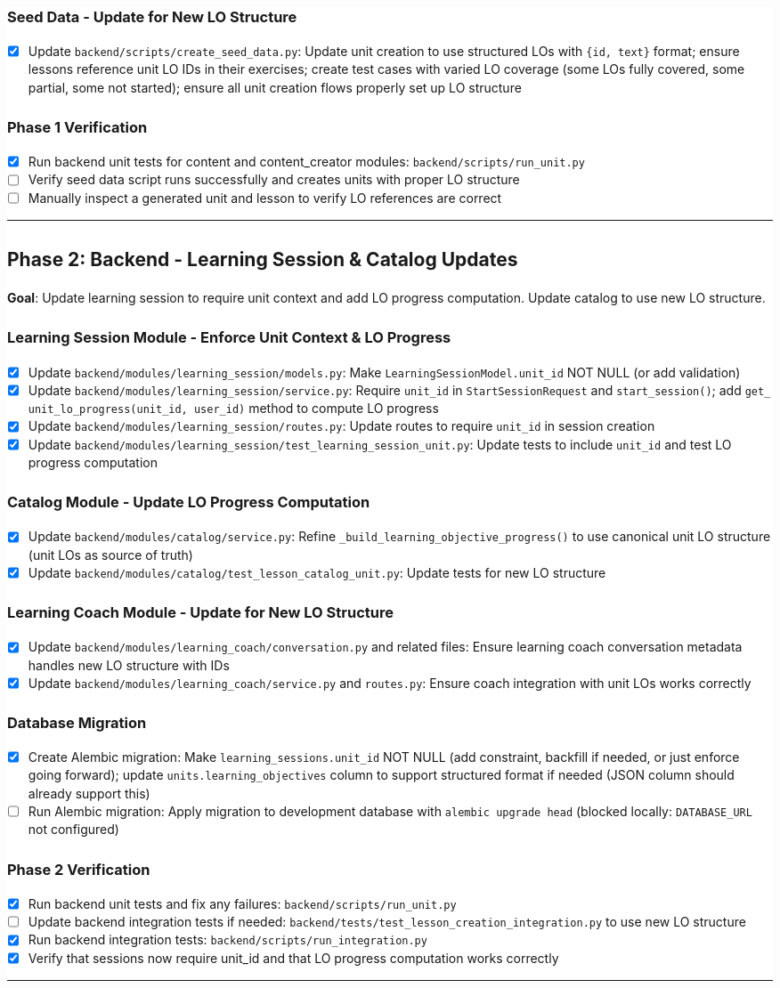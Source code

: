 ### Seed Data - Update for New LO Structure
- [x] Update `backend/scripts/create_seed_data.py`: Update unit creation to use structured LOs with `{id, text}` format; ensure lessons reference unit LO IDs in their exercises; create test cases with varied LO coverage (some LOs fully covered, some partial, some not started); ensure all unit creation flows properly set up LO structure

### Phase 1 Verification
- [x] Run backend unit tests for content and content_creator modules: `backend/scripts/run_unit.py`
- [ ] Verify seed data script runs successfully and creates units with proper LO structure
- [ ] Manually inspect a generated unit and lesson to verify LO references are correct

---

## Phase 2: Backend - Learning Session & Catalog Updates

**Goal**: Update learning session to require unit context and add LO progress computation. Update catalog to use new LO structure.

### Learning Session Module - Enforce Unit Context & LO Progress
- [x] Update `backend/modules/learning_session/models.py`: Make `LearningSessionModel.unit_id` NOT NULL (or add validation)
- [x] Update `backend/modules/learning_session/service.py`: Require `unit_id` in `StartSessionRequest` and `start_session()`; add `get_unit_lo_progress(unit_id, user_id)` method to compute LO progress
- [x] Update `backend/modules/learning_session/routes.py`: Update routes to require `unit_id` in session creation
- [x] Update `backend/modules/learning_session/test_learning_session_unit.py`: Update tests to include `unit_id` and test LO progress computation

### Catalog Module - Update LO Progress Computation
- [x] Update `backend/modules/catalog/service.py`: Refine `_build_learning_objective_progress()` to use canonical unit LO structure (unit LOs as source of truth)
- [x] Update `backend/modules/catalog/test_lesson_catalog_unit.py`: Update tests for new LO structure

### Learning Coach Module - Update for New LO Structure
- [x] Update `backend/modules/learning_coach/conversation.py` and related files: Ensure learning coach conversation metadata handles new LO structure with IDs
- [x] Update `backend/modules/learning_coach/service.py` and `routes.py`: Ensure coach integration with unit LOs works correctly

### Database Migration
- [x] Create Alembic migration: Make `learning_sessions.unit_id` NOT NULL (add constraint, backfill if needed, or just enforce going forward); update `units.learning_objectives` column to support structured format if needed (JSON column should already support this)
- [ ] Run Alembic migration: Apply migration to development database with `alembic upgrade head` (blocked locally: `DATABASE_URL` not configured)

### Phase 2 Verification
- [x] Run backend unit tests and fix any failures: `backend/scripts/run_unit.py`
- [ ] Update backend integration tests if needed: `backend/tests/test_lesson_creation_integration.py` to use new LO structure
- [x] Run backend integration tests: `backend/scripts/run_integration.py`
- [x] Verify that sessions now require unit_id and that LO progress computation works correctly

---